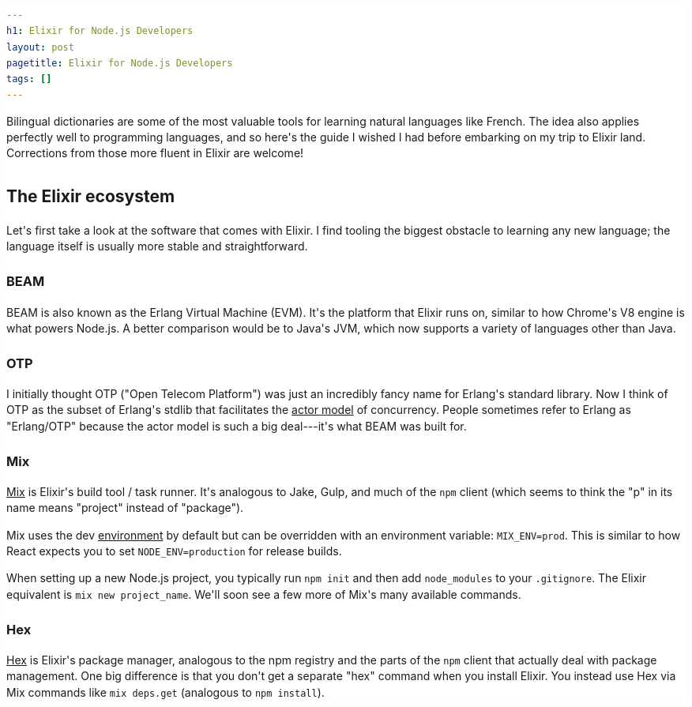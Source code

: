 ```yaml
---
h1: Elixir for Node.js Developers
layout: post
pagetitle: Elixir for Node.js Developers
tags: []
---
```


Bilingual dictionaries are some of the most valuable tools for learning natural languages like French. The idea also applies perfectly well to programming languages, and so here's the guide I wished I had before embarking on my trip to Elixir land. Corrections from those more fluent in Elixir are welcome!

## The Elixir ecosystem

Let's first take a look at the software that comes with Elixir. I find tooling the biggest obstacle to learning any new language; the language itself is usually more stable and straightforward.

### BEAM

BEAM is also known as the Erlang Virtual Machine (EVM). It's the platform that Elixir runs on, similar to how Chrome's V8 engine is what powers Node.js. A better comparison would be to Java's JVM, which now supports a variety of languages other than Java.

### OTP

I initially thought OTP ("Open Telecom Platform") was just an incredibly fancy name for Erlang's standard library. Now I think of OTP as the subset of Erlang's stdlib that facilitates the [actor model](http://www.brianstorti.com/the-actor-model/) of concurrency. People sometimes refer to Erlang as "Erlang/OTP" because the actor model is such a big deal---it's what BEAM was built for.

### Mix

[Mix](http://elixir-lang.org/getting-started/mix-otp/introduction-to-mix.html) is Elixir's build tool / task runner. It's analogous to Jake, Gulp, and much of the `npm` client (which seems to think the "p" in its name means "project" instead of "package").

Mix uses the dev [environment](http://elixir-lang.org/getting-started/mix-otp/introduction-to-mix.html#environments) by default but can be overridden with an environment variable: `MIX_ENV=prod`. This is similar to how React expects you to set `NODE_ENV=production` for release builds.

When setting up a new Node.js project, you typically run `npm init` and then add `node_modules` to your `.gitignore`. The Elixir equivalent is `mix new project_name`. We'll soon see a few more of Mix's many available commands.

### Hex

[Hex](https://hex.pm/) is Elixir's package manager, analogous to the npm registry and the parts of the `npm` client that actually deal with package management. One big difference is that you don't get a separate "hex" command when you install Elixir. You instead use Hex via Mix commands like `mix deps.get` (analogous to `npm install`).
